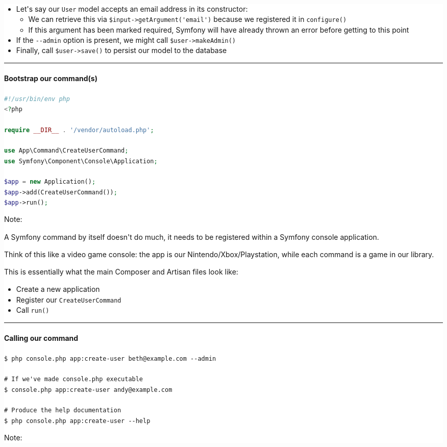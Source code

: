 * Let's say our `User` model accepts an email address in its constructor:
    * We can retrieve this via `$input->getArgument('email')` because we registered it in `configure()`
    * If this argument has been marked required, Symfony will have already thrown an error before getting to this point
* If the `--admin` option is present, we might call `$user->makeAdmin()`
* Finally, call `$user->save()` to persist our model to the database

----

#### Bootstrap our command(s)

```php [|7-9|6,10|11]
#!/usr/bin/env php
<?php

require __DIR__ . '/vendor/autoload.php';

use App\Command\CreateUserCommand;
use Symfony\Component\Console\Application;

$app = new Application();
$app->add(CreateUserCommand());
$app->run();
```


Note:

A Symfony command by itself doesn't do much, it needs to be registered within a Symfony console application.

Think of this like a video game console: the app is our Nintendo/Xbox/Playstation, while each command is a game in our library.

This is essentially what the main Composer and Artisan files look like:

* Create a new application
* Register our `CreateUserCommand`
* Call `run()`

----

#### Calling our command

```cli [1|3-4|6-7]
$ php console.php app:create-user beth@example.com --admin

# If we've made console.php executable
$ console.php app:create-user andy@example.com

# Produce the help documentation
$ php console.php app:create-user --help
```


Note:
